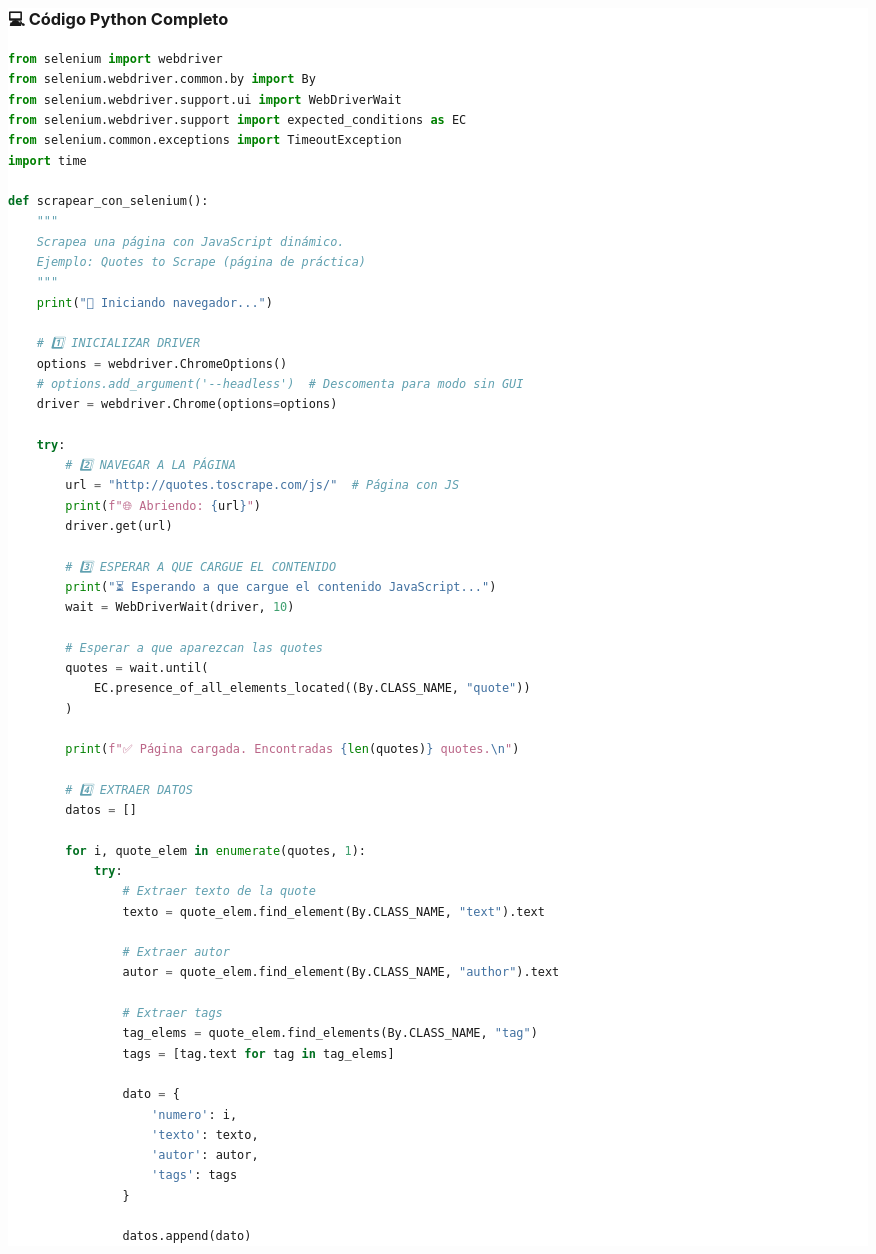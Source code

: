 ### 💻 Código Python Completo

```python
from selenium import webdriver
from selenium.webdriver.common.by import By
from selenium.webdriver.support.ui import WebDriverWait
from selenium.webdriver.support import expected_conditions as EC
from selenium.common.exceptions import TimeoutException
import time

def scrapear_con_selenium():
    """
    Scrapea una página con JavaScript dinámico.
    Ejemplo: Quotes to Scrape (página de práctica)
    """
    print("🚀 Iniciando navegador...")

    # 1️⃣ INICIALIZAR DRIVER
    options = webdriver.ChromeOptions()
    # options.add_argument('--headless')  # Descomenta para modo sin GUI
    driver = webdriver.Chrome(options=options)

    try:
        # 2️⃣ NAVEGAR A LA PÁGINA
        url = "http://quotes.toscrape.com/js/"  # Página con JS
        print(f"🌐 Abriendo: {url}")
        driver.get(url)

        # 3️⃣ ESPERAR A QUE CARGUE EL CONTENIDO
        print("⏳ Esperando a que cargue el contenido JavaScript...")
        wait = WebDriverWait(driver, 10)

        # Esperar a que aparezcan las quotes
        quotes = wait.until(
            EC.presence_of_all_elements_located((By.CLASS_NAME, "quote"))
        )

        print(f"✅ Página cargada. Encontradas {len(quotes)} quotes.\n")

        # 4️⃣ EXTRAER DATOS
        datos = []

        for i, quote_elem in enumerate(quotes, 1):
            try:
                # Extraer texto de la quote
                texto = quote_elem.find_element(By.CLASS_NAME, "text").text

                # Extraer autor
                autor = quote_elem.find_element(By.CLASS_NAME, "author").text

                # Extraer tags
                tag_elems = quote_elem.find_elements(By.CLASS_NAME, "tag")
                tags = [tag.text for tag in tag_elems]

                dato = {
                    'numero': i,
                    'texto': texto,
                    'autor': autor,
                    'tags': tags
                }

                datos.append(dato)

```